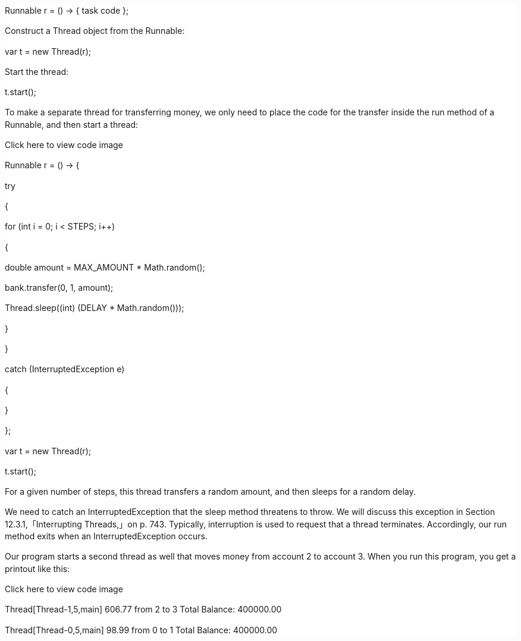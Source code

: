 Runnable r = () -> { task code };

Construct a Thread object from the Runnable:

var t = new Thread(r);

Start the thread:

t.start();

To make a separate thread for transferring money, we only need to place the code for the transfer inside the run method of a Runnable, and then start a thread:

Click here to view code image

Runnable r = () -> {

try

{

for (int i = 0; i < STEPS; i++)

{

double amount = MAX_AMOUNT * Math.random();

bank.transfer(0, 1, amount);

Thread.sleep((int) (DELAY * Math.random()));

}

}

catch (InterruptedException e)

{

}

};

var t = new Thread(r);

t.start();

For a given number of steps, this thread transfers a random amount, and then sleeps for a random delay.

We need to catch an InterruptedException that the sleep method threatens to throw. We will discuss this exception in Section 12.3.1,「Interrupting Threads,」on p. 743. Typically, interruption is used to request that a thread terminates. Accordingly, our run method exits when an InterruptedException occurs.

Our program starts a second thread as well that moves money from account 2 to account 3. When you run this program, you get a printout like this:

Click here to view code image

Thread[Thread-1,5,main] 606.77 from 2 to 3 Total Balance: 400000.00

Thread[Thread-0,5,main] 98.99 from 0 to 1 Total Balance: 400000.00
